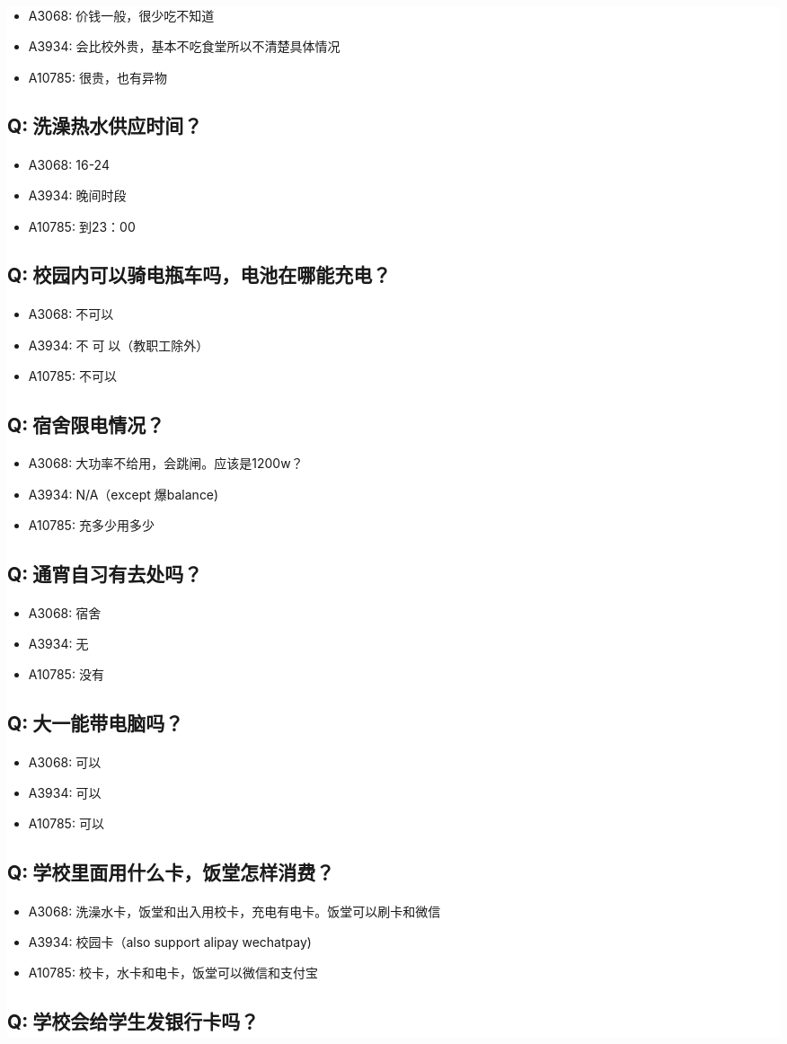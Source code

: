 - A3068: 价钱一般，很少吃不知道

- A3934: 会比校外贵，基本不吃食堂所以不清楚具体情况

- A10785: 很贵，也有异物

## Q: 洗澡热水供应时间？

- A3068: 16-24

- A3934: 晚间时段

- A10785: 到23：00

## Q: 校园内可以骑电瓶车吗，电池在哪能充电？

- A3068: 不可以

- A3934: 不 可 以（教职工除外）

- A10785: 不可以

## Q: 宿舍限电情况？

- A3068: 大功率不给用，会跳闸。应该是1200w？

- A3934: N/A（except 爆balance)

- A10785: 充多少用多少

## Q: 通宵自习有去处吗？

- A3068: 宿舍

- A3934: 无

- A10785: 没有

## Q: 大一能带电脑吗？

- A3068: 可以

- A3934: 可以

- A10785: 可以

## Q: 学校里面用什么卡，饭堂怎样消费？

- A3068: 洗澡水卡，饭堂和出入用校卡，充电有电卡。饭堂可以刷卡和微信

- A3934: 校园卡（also support alipay wechatpay)

- A10785: 校卡，水卡和电卡，饭堂可以微信和支付宝

## Q: 学校会给学生发银行卡吗？
